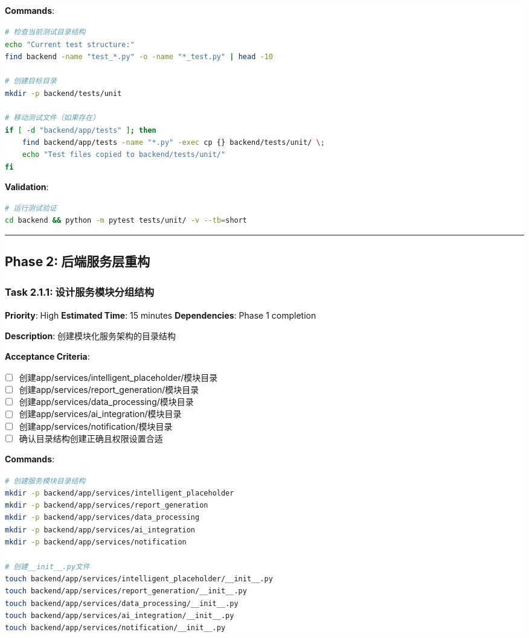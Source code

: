 **Commands**:
```bash
# 检查当前测试目录结构
echo "Current test structure:"
find backend -name "test_*.py" -o -name "*_test.py" | head -10

# 创建目标目录
mkdir -p backend/tests/unit

# 移动测试文件（如果存在）
if [ -d "backend/app/tests" ]; then
    find backend/app/tests -name "*.py" -exec cp {} backend/tests/unit/ \;
    echo "Test files copied to backend/tests/unit/"
fi
```

**Validation**:
```bash
# 运行测试验证
cd backend && python -m pytest tests/unit/ -v --tb=short
```

---

## Phase 2: 后端服务层重构

### Task 2.1.1: 设计服务模块分组结构

**Priority**: High
**Estimated Time**: 15 minutes
**Dependencies**: Phase 1 completion

**Description**:
创建模块化服务架构的目录结构

**Acceptance Criteria**:
- [ ] 创建app/services/intelligent_placeholder/模块目录
- [ ] 创建app/services/report_generation/模块目录  
- [ ] 创建app/services/data_processing/模块目录
- [ ] 创建app/services/ai_integration/模块目录
- [ ] 创建app/services/notification/模块目录
- [ ] 确认目录结构创建正确且权限设置合适

**Commands**:
```bash
# 创建服务模块目录结构
mkdir -p backend/app/services/intelligent_placeholder
mkdir -p backend/app/services/report_generation
mkdir -p backend/app/services/data_processing
mkdir -p backend/app/services/ai_integration
mkdir -p backend/app/services/notification

# 创建__init__.py文件
touch backend/app/services/intelligent_placeholder/__init__.py
touch backend/app/services/report_generation/__init__.py
touch backend/app/services/data_processing/__init__.py
touch backend/app/services/ai_integration/__init__.py
touch backend/app/services/notification/__init__.py
```
